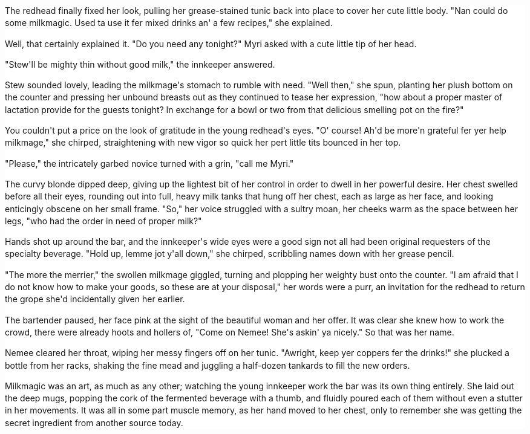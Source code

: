 The redhead finally fixed her look, pulling her grease-stained tunic
back into place to cover her cute little body. "Nan could do some
milkmagic. Used ta use it fer mixed drinks an' a few recipes," she
explained.

Well, that certainly explained it. "Do you need any tonight?" Myri asked
with a cute little tip of her head.

"Stew'll be mighty thin without good milk," the innkeeper answered.

Stew sounded lovely, leading the milkmage's stomach to rumble with need.
"Well then," she spun, planting her plush bottom on the counter and
pressing her unbound breasts out as they continued to tease her
expression, "how about a proper master of lactation provide for the
guests tonight? In exchange for a bowl or two from that delicious
smelling pot on the fire?"

You couldn't put a price on the look of gratitude in the young redhead's
eyes. "O' course! Ah'd be more'n grateful fer yer help milkmage," she
chirped, straightening with new vigor so quick her pert little tits
bounced in her top.

"Please," the intricately garbed novice turned with a grin, "call me
Myri."

The curvy blonde dipped deep, giving up the lightest bit of her control
in order to dwell in her powerful desire. Her chest swelled before all
their eyes, rounding out into full, heavy milk tanks that hung off her
chest, each as large as her face, and looking enticingly obscene on her
small frame. "So," her voice struggled with a sultry moan, her cheeks
warm as the space between her legs, "who had the order in need of proper
milk?"

Hands shot up around the bar, and the innkeeper's wide eyes were a good
sign not all had been original requesters of the specialty beverage.
"Hold up, lemme jot y'all down," she chirped, scribbling names down with
her grease pencil.

"The more the merrier," the swollen milkmage giggled, turning and
plopping her weighty bust onto the counter. "I am afraid that I do not
know how to make your goods, so these are at your disposal," her words
were a purr, an invitation for the redhead to return the grope she'd
incidentally given her earlier.

The bartender paused, her face pink at the sight of the beautiful woman
and her offer. It was clear she knew how to work the crowd, there were
already hoots and hollers of, "Come on Nemee! She's askin' ya nicely."
So that was her name.

Nemee cleared her throat, wiping her messy fingers off on her tunic.
"Awright, keep yer coppers fer the drinks!" she plucked a bottle from
her racks, shaking the fine mead and juggling a half-dozen tankards to
fill the new orders.

Milkmagic was an art, as much as any other; watching the young innkeeper
work the bar was its own thing entirely. She laid out the deep mugs,
popping the cork of the fermented beverage with a thumb, and fluidly
poured each of them without even a stutter in her movements. It was all
in some part muscle memory, as her hand moved to her chest, only to
remember she was getting the secret ingredient from another source
today.
